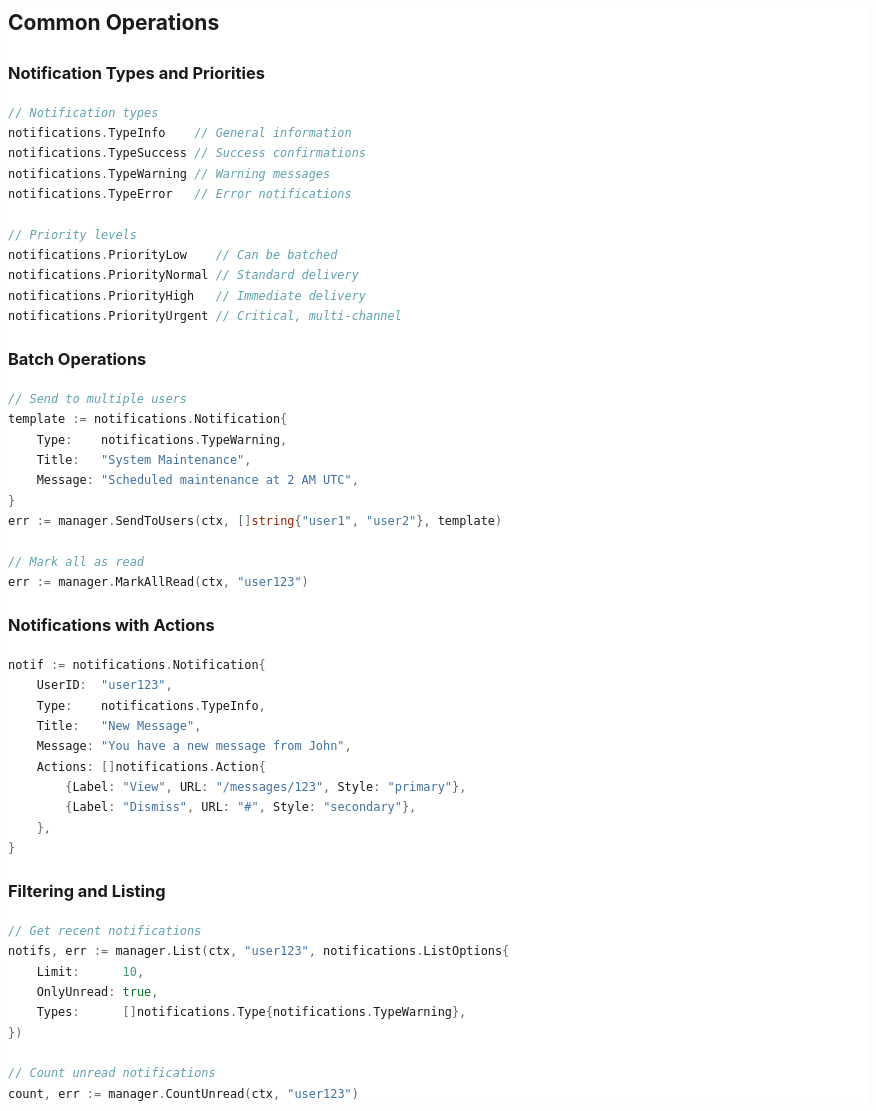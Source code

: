 ## Common Operations

### Notification Types and Priorities

```go
// Notification types
notifications.TypeInfo    // General information
notifications.TypeSuccess // Success confirmations  
notifications.TypeWarning // Warning messages
notifications.TypeError   // Error notifications

// Priority levels
notifications.PriorityLow    // Can be batched
notifications.PriorityNormal // Standard delivery
notifications.PriorityHigh   // Immediate delivery
notifications.PriorityUrgent // Critical, multi-channel
```

### Batch Operations

```go
// Send to multiple users
template := notifications.Notification{
    Type:    notifications.TypeWarning,
    Title:   "System Maintenance",
    Message: "Scheduled maintenance at 2 AM UTC",
}
err := manager.SendToUsers(ctx, []string{"user1", "user2"}, template)

// Mark all as read
err := manager.MarkAllRead(ctx, "user123")
```

### Notifications with Actions

```go
notif := notifications.Notification{
    UserID:  "user123",
    Type:    notifications.TypeInfo,
    Title:   "New Message",
    Message: "You have a new message from John",
    Actions: []notifications.Action{
        {Label: "View", URL: "/messages/123", Style: "primary"},
        {Label: "Dismiss", URL: "#", Style: "secondary"},
    },
}
```

### Filtering and Listing

```go
// Get recent notifications
notifs, err := manager.List(ctx, "user123", notifications.ListOptions{
    Limit:      10,
    OnlyUnread: true,
    Types:      []notifications.Type{notifications.TypeWarning},
})

// Count unread notifications
count, err := manager.CountUnread(ctx, "user123")
```
